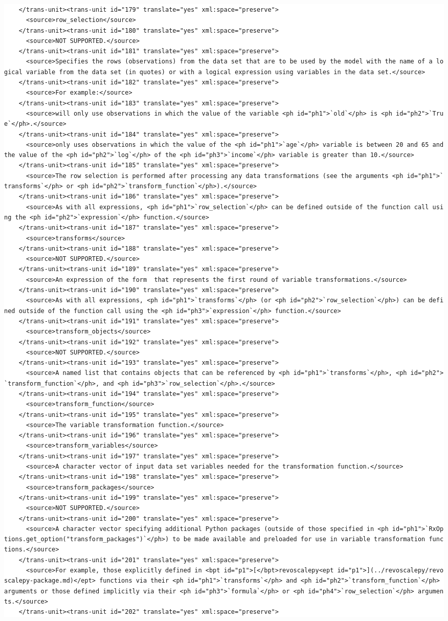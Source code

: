         </trans-unit><trans-unit id="179" translate="yes" xml:space="preserve">
          <source>row_selection</source>
        </trans-unit><trans-unit id="180" translate="yes" xml:space="preserve">
          <source>NOT SUPPORTED.</source>
        </trans-unit><trans-unit id="181" translate="yes" xml:space="preserve">
          <source>Specifies the rows (observations) from the data set that are to be used by the model with the name of a logical variable from the data set (in quotes) or with a logical expression using variables in the data set.</source>
        </trans-unit><trans-unit id="182" translate="yes" xml:space="preserve">
          <source>For example:</source>
        </trans-unit><trans-unit id="183" translate="yes" xml:space="preserve">
          <source>will only use observations in which the value of the variable <ph id="ph1">`old`</ph> is <ph id="ph2">`True`</ph>.</source>
        </trans-unit><trans-unit id="184" translate="yes" xml:space="preserve">
          <source>only uses observations in which the value of the <ph id="ph1">`age`</ph> variable is between 20 and 65 and the value of the <ph id="ph2">`log`</ph> of the <ph id="ph3">`income`</ph> variable is greater than 10.</source>
        </trans-unit><trans-unit id="185" translate="yes" xml:space="preserve">
          <source>The row selection is performed after processing any data transformations (see the arguments <ph id="ph1">`transforms`</ph> or <ph id="ph2">`transform_function`</ph>).</source>
        </trans-unit><trans-unit id="186" translate="yes" xml:space="preserve">
          <source>As with all expressions, <ph id="ph1">`row_selection`</ph> can be defined outside of the function call using the <ph id="ph2">`expression`</ph> function.</source>
        </trans-unit><trans-unit id="187" translate="yes" xml:space="preserve">
          <source>transforms</source>
        </trans-unit><trans-unit id="188" translate="yes" xml:space="preserve">
          <source>NOT SUPPORTED.</source>
        </trans-unit><trans-unit id="189" translate="yes" xml:space="preserve">
          <source>An expression of the form  that represents the first round of variable transformations.</source>
        </trans-unit><trans-unit id="190" translate="yes" xml:space="preserve">
          <source>As with all expressions, <ph id="ph1">`transforms`</ph> (or <ph id="ph2">`row_selection`</ph>) can be defined outside of the function call using the <ph id="ph3">`expression`</ph> function.</source>
        </trans-unit><trans-unit id="191" translate="yes" xml:space="preserve">
          <source>transform_objects</source>
        </trans-unit><trans-unit id="192" translate="yes" xml:space="preserve">
          <source>NOT SUPPORTED.</source>
        </trans-unit><trans-unit id="193" translate="yes" xml:space="preserve">
          <source>A named list that contains objects that can be referenced by <ph id="ph1">`transforms`</ph>, <ph id="ph2">`transform_function`</ph>, and <ph id="ph3">`row_selection`</ph>.</source>
        </trans-unit><trans-unit id="194" translate="yes" xml:space="preserve">
          <source>transform_function</source>
        </trans-unit><trans-unit id="195" translate="yes" xml:space="preserve">
          <source>The variable transformation function.</source>
        </trans-unit><trans-unit id="196" translate="yes" xml:space="preserve">
          <source>transform_variables</source>
        </trans-unit><trans-unit id="197" translate="yes" xml:space="preserve">
          <source>A character vector of input data set variables needed for the transformation function.</source>
        </trans-unit><trans-unit id="198" translate="yes" xml:space="preserve">
          <source>transform_packages</source>
        </trans-unit><trans-unit id="199" translate="yes" xml:space="preserve">
          <source>NOT SUPPORTED.</source>
        </trans-unit><trans-unit id="200" translate="yes" xml:space="preserve">
          <source>A character vector specifying additional Python packages (outside of those specified in <ph id="ph1">`RxOptions.get_option("transform_packages")`</ph>) to be made available and preloaded for use in variable transformation functions.</source>
        </trans-unit><trans-unit id="201" translate="yes" xml:space="preserve">
          <source>For example, those explicitly defined in <bpt id="p1">[</bpt>revoscalepy<ept id="p1">](../revoscalepy/revoscalepy-package.md)</ept> functions via their <ph id="ph1">`transforms`</ph> and <ph id="ph2">`transform_function`</ph> arguments or those defined implicitly via their <ph id="ph3">`formula`</ph> or <ph id="ph4">`row_selection`</ph> arguments.</source>
        </trans-unit><trans-unit id="202" translate="yes" xml:space="preserve">